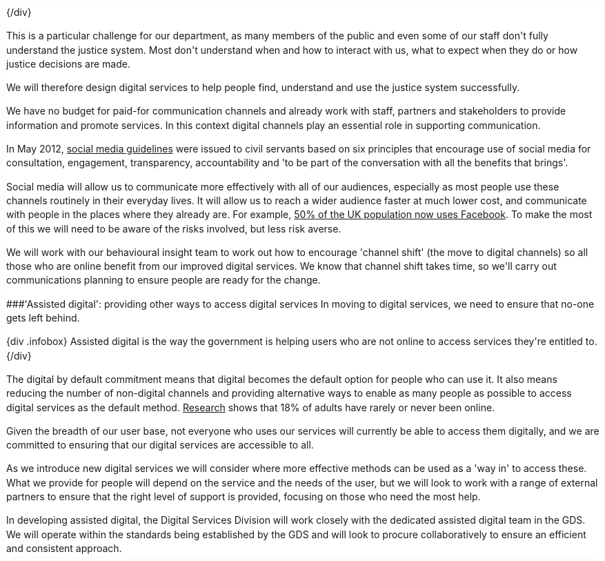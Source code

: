 {/div}

This is a particular challenge for our department, as many members of the public and even some of our staff don't fully understand the justice system. Most don't understand when and how to interact with us, what to expect when they do or how justice decisions are made.

We will therefore design digital services to help people find, understand and use the justice system successfully.

We have no budget for paid-for communication channels and already work with staff, partners and stakeholders to provide information and promote services. In this context digital channels play an essential role in supporting communication.

In May 2012, [social media guidelines](http://www.civilservice.gov.uk/news/lets-get-social/how-to-use-social-media) were issued to civil servants based on six principles that encourage use of social media for consultation, engagement, transparency, accountability and 'to be part of the conversation with all the benefits that brings'.

Social media will allow us to communicate more effectively with all of our audiences, especially as most people use these channels routinely in their everyday lives. It will allow us to reach a wider audience faster at much lower cost, and communicate with people in the places where they already are. For example, [50% of the UK population now uses Facebook](http://www.civilservice.gov.uk/news/lets-get-social/how-to-use-social-media). To make the most of this we will need to be aware of the risks involved, but less risk averse.

We will work with our behavioural insight team to work out how to encourage 'channel shift' (the move to digital channels) so all those who are online benefit from our improved digital services. We know that channel shift takes time, so we'll carry out communications planning to ensure people are ready for the change.

###'Assisted digital': providing other ways to access digital services
In moving to digital services, we need to ensure that no-one gets left behind.

{div .infobox}
<span>Assisted digital</span> is the way the government is helping users who are not online to access services they're entitled to.
{/div}

The digital by default commitment means that digital becomes the default option for people who can use it. It also means reducing the number of non-digital channels and providing alternative ways to enable as many people as possible to access digital services as the default method. [Research](http://publications.cabinetoffice.gov.uk/digital/research/#fig-1) shows that 18% of adults have rarely or never been online.

Given the breadth of our user base, not everyone who uses our services will currently be able to access them digitally, and we are committed to ensuring that our digital services are accessible to all.

As we introduce new digital services we will consider where more effective methods can be used as a 'way in' to access these. What we provide for people will depend on the service and the needs of the user, but we will look to work with a range of external partners to ensure that the right level of support is provided, focusing on those who need the most help.

In developing assisted digital, the Digital Services Division will work closely with the dedicated assisted digital team in the GDS. We will operate within the standards being established by the GDS and will look to procure collaboratively to ensure an efficient and consistent approach.
